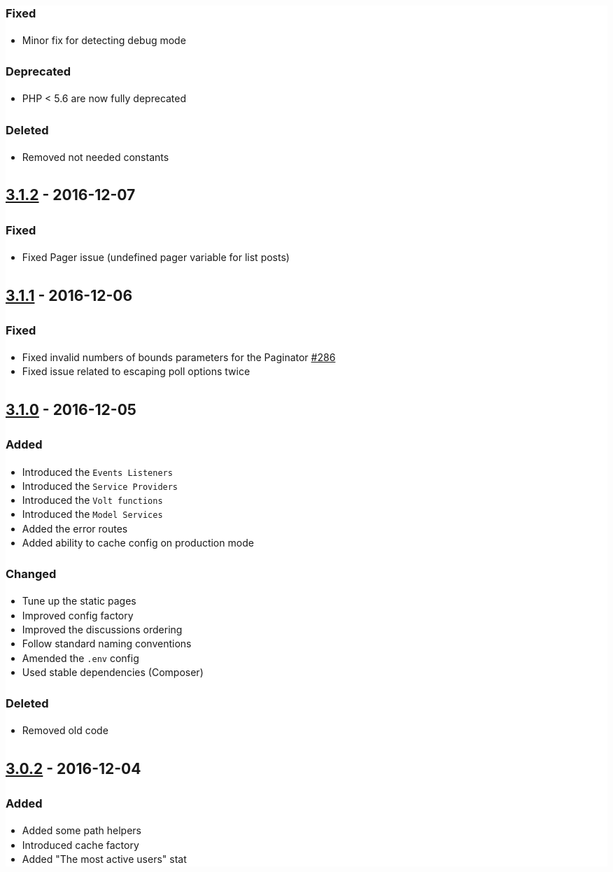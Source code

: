 ### Fixed
- Minor fix for detecting debug mode

### Deprecated
- PHP < 5.6 are now fully deprecated

### Deleted
- Removed not needed constants

## [3.1.2] - 2016-12-07
### Fixed
- Fixed Pager issue (undefined pager variable for list posts)

## [3.1.1] - 2016-12-06
### Fixed
- Fixed invalid numbers of bounds parameters for the Paginator [#286](https://github.com/phalcon/forum/issues/286)
- Fixed issue related to escaping poll options twice

## [3.1.0] - 2016-12-05
### Added
- Introduced the `Events Listeners`
- Introduced the `Service Providers`
- Introduced the `Volt functions`
- Introduced the `Model Services`
- Added the error routes
- Added ability to cache config on production mode

### Changed
- Tune up the static pages
- Improved config factory
- Improved the discussions ordering
- Follow standard naming conventions
- Amended the `.env` config
- Used stable dependencies (Composer)

### Deleted
- Removed old code

## [3.0.2] - 2016-12-04
### Added
- Added some path helpers
- Introduced cache factory
- Added "The most active users" stat


[Unreleased]: https://github.com/phalcon/forum/compare/v3.5.0...HEAD
[3.5.0]: https://github.com/phalcon/forum/compare/v3.4.1...v3.5.0
[3.4.1]: https://github.com/phalcon/forum/compare/v3.4.0...v3.4.1
[3.4.0]: https://github.com/phalcon/forum/compare/v3.3.2...v3.4.0
[3.3.2]: https://github.com/phalcon/forum/compare/v3.3.1...v3.3.2
[3.3.1]: https://github.com/phalcon/forum/compare/v3.3.0...v3.3.1
[3.3.0]: https://github.com/phalcon/forum/compare/v3.2.1...v3.3.0
[3.2.1]: https://github.com/phalcon/forum/compare/v3.2.0...v3.2.1
[3.2.0]: https://github.com/phalcon/forum/compare/v3.1.2...v3.2.0
[3.1.2]: https://github.com/phalcon/forum/compare/v3.1.1...v3.1.2
[3.1.1]: https://github.com/phalcon/forum/compare/v3.1.0...v3.1.1
[3.1.0]: https://github.com/phalcon/forum/compare/v3.0.2...v3.1.0
[3.0.2]: https://github.com/phalcon/forum/compare/v3.0.1...v3.0.2
[3.0.1]: https://github.com/phalcon/forum/compare/v3.0.0...v3.0.1
[3.0.0]: https://github.com/phalcon/forum/compare/v2.3.0...v3.0.0